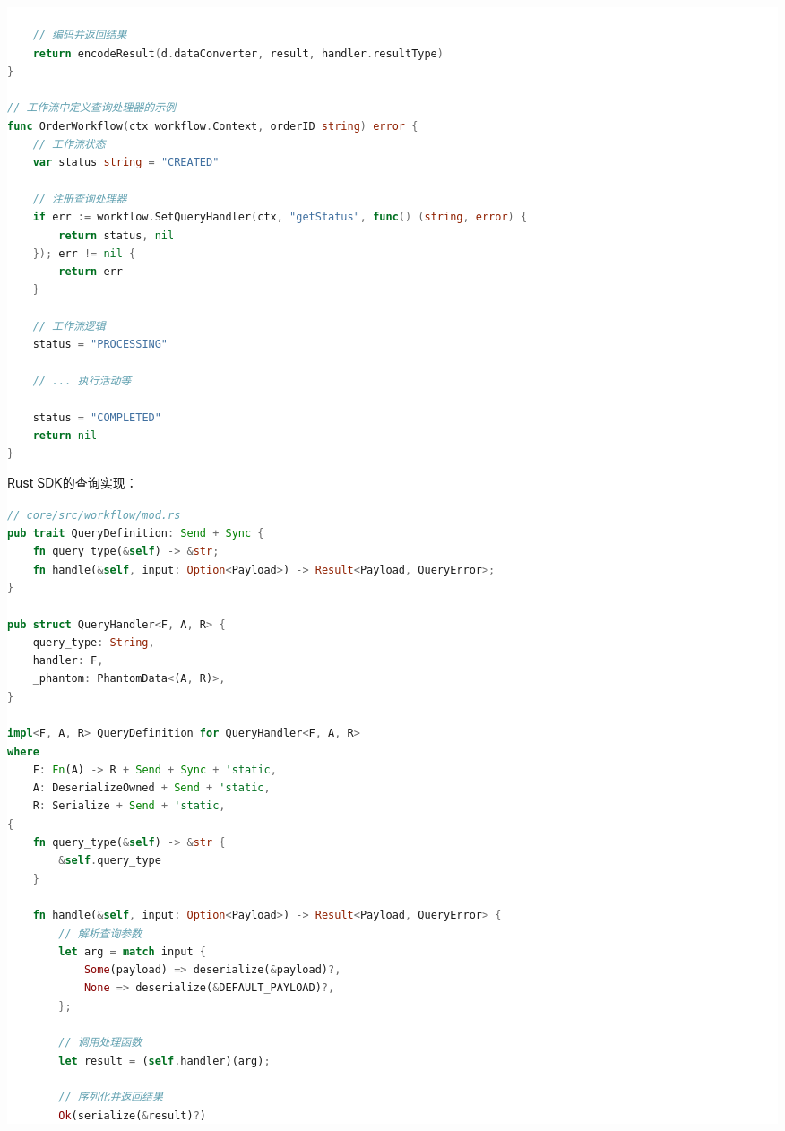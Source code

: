 ```go
    
    // 编码并返回结果
    return encodeResult(d.dataConverter, result, handler.resultType)
}

// 工作流中定义查询处理器的示例
func OrderWorkflow(ctx workflow.Context, orderID string) error {
    // 工作流状态
    var status string = "CREATED"
    
    // 注册查询处理器
    if err := workflow.SetQueryHandler(ctx, "getStatus", func() (string, error) {
        return status, nil
    }); err != nil {
        return err
    }
    
    // 工作流逻辑
    status = "PROCESSING"
    
    // ... 执行活动等
    
    status = "COMPLETED"
    return nil
}
```

Rust SDK的查询实现：

```rust
// core/src/workflow/mod.rs
pub trait QueryDefinition: Send + Sync {
    fn query_type(&self) -> &str;
    fn handle(&self, input: Option<Payload>) -> Result<Payload, QueryError>;
}

pub struct QueryHandler<F, A, R> {
    query_type: String,
    handler: F,
    _phantom: PhantomData<(A, R)>,
}

impl<F, A, R> QueryDefinition for QueryHandler<F, A, R>
where
    F: Fn(A) -> R + Send + Sync + 'static,
    A: DeserializeOwned + Send + 'static,
    R: Serialize + Send + 'static,
{
    fn query_type(&self) -> &str {
        &self.query_type
    }
    
    fn handle(&self, input: Option<Payload>) -> Result<Payload, QueryError> {
        // 解析查询参数
        let arg = match input {
            Some(payload) => deserialize(&payload)?,
            None => deserialize(&DEFAULT_PAYLOAD)?,
        };
        
        // 调用处理函数
        let result = (self.handler)(arg);
        
        // 序列化并返回结果
        Ok(serialize(&result)?)
```